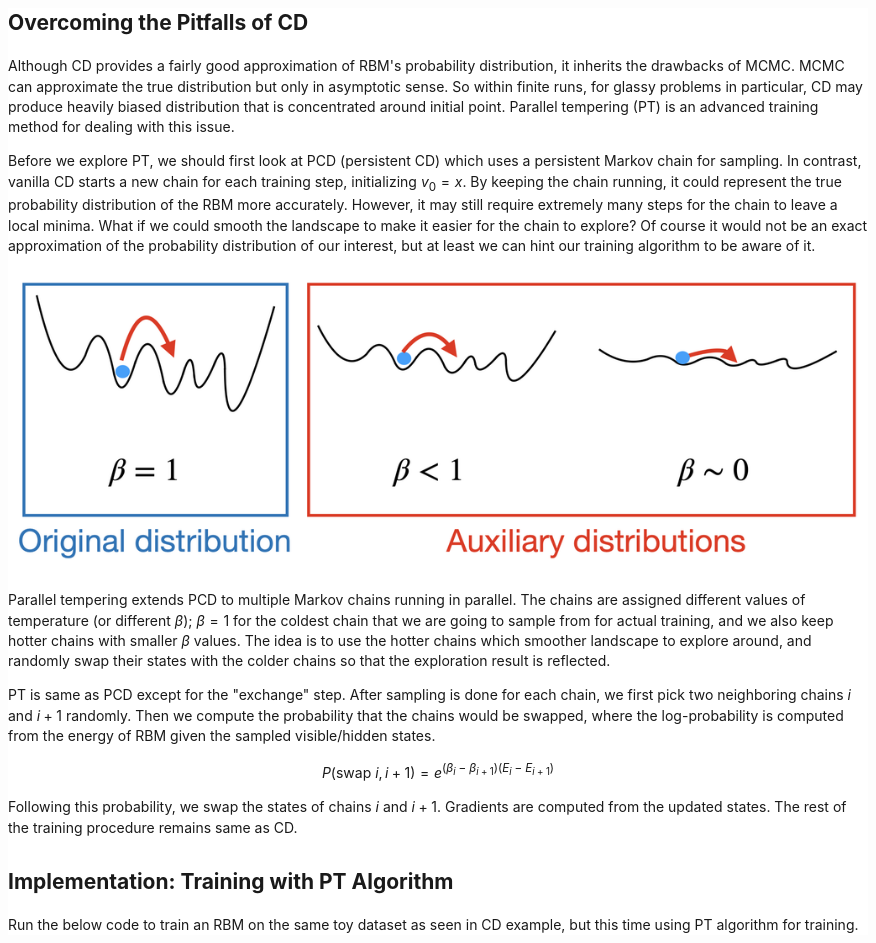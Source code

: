 ## Overcoming the Pitfalls of CD

Although CD provides a fairly good approximation of RBM's probability distribution, it inherits the drawbacks of MCMC. MCMC can approximate the true distribution but only in asymptotic sense. So within finite runs, for glassy problems in particular, CD may produce heavily biased distribution that is concentrated around initial point. Parallel tempering (PT) is an advanced training method for dealing with this issue.

Before we explore PT, we should first look at PCD (persistent CD) which uses a persistent Markov chain for sampling. In contrast, vanilla CD starts a new chain for each training step, initializing $v_0=x$. By keeping the chain running, it could represent the true probability distribution of the RBM more accurately. However, it may still require extremely many steps for the chain to leave a local minima. What if we could smooth the landscape to make it easier for the chain to explore? Of course it would not be an exact approximation of the probability distribution of our interest, but at least we can hint our training algorithm to be aware of it.

![Illustration of Parallel Tempering](images/illustration_PT.png)

Parallel tempering extends PCD to multiple Markov chains running in parallel. The chains are assigned different values of temperature (or different $\beta$); $\beta=1$ for the coldest chain that we are going to sample from for actual training, and we also keep hotter chains with smaller $\beta$ values. The idea is to use the hotter chains which smoother landscape to explore around, and randomly swap their states with the colder chains so that the exploration result is reflected.

PT is same as PCD except for the "exchange" step. After sampling is done for each chain, we first pick two neighboring chains $i$ and $i+1$ randomly. Then we compute the probability that the chains would be swapped, where the log-probability is computed from the energy of RBM given the sampled visible/hidden states.

$$P(\text{swap }i, i+1) = e^{(\beta_i - \beta_{i+1})(E_i - E_{i+1})} $$

Following this probability, we swap the states of chains $i$ and $i+1$. Gradients are computed from the updated states. The rest of the training procedure remains same as CD.

## Implementation: Training with PT Algorithm

Run the below code to train an RBM on the same toy dataset as seen in CD example, but this time using PT algorithm for training.
